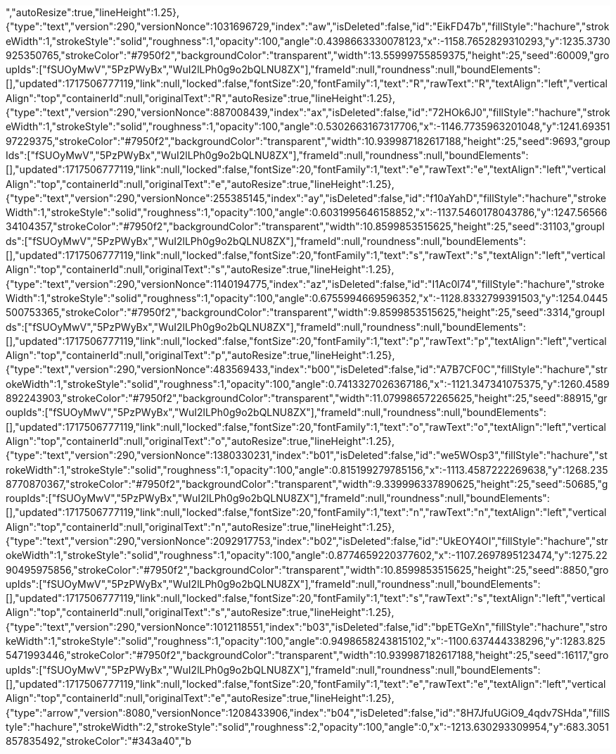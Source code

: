 ","autoResize":true,"lineHeight":1.25},{"type":"text","version":290,"versionNonce":1031696729,"index":"aw","isDeleted":false,"id":"EikFD47b","fillStyle":"hachure","strokeWidth":1,"strokeStyle":"solid","roughness":1,"opacity":100,"angle":0.4398663330078123,"x":-1158.7652829310293,"y":1235.3730925350765,"strokeColor":"#7950f2","backgroundColor":"transparent","width":13.55999755859375,"height":25,"seed":60009,"groupIds":["fSUOyMwV","5PzPWyBx","WuI2lLPh0g9o2bQLNU8ZX"],"frameId":null,"roundness":null,"boundElements":[],"updated":1717506777119,"link":null,"locked":false,"fontSize":20,"fontFamily":1,"text":"R","rawText":"R","textAlign":"left","verticalAlign":"top","containerId":null,"originalText":"R","autoResize":true,"lineHeight":1.25},{"type":"text","version":290,"versionNonce":887008439,"index":"ax","isDeleted":false,"id":"72HOk6J0","fillStyle":"hachure","strokeWidth":1,"strokeStyle":"solid","roughness":1,"opacity":100,"angle":0.5302663167317706,"x":-1146.7735963201048,"y":1241.6935197229375,"strokeColor":"#7950f2","backgroundColor":"transparent","width":10.939987182617188,"height":25,"seed":9693,"groupIds":["fSUOyMwV","5PzPWyBx","WuI2lLPh0g9o2bQLNU8ZX"],"frameId":null,"roundness":null,"boundElements":[],"updated":1717506777119,"link":null,"locked":false,"fontSize":20,"fontFamily":1,"text":"e","rawText":"e","textAlign":"left","verticalAlign":"top","containerId":null,"originalText":"e","autoResize":true,"lineHeight":1.25},{"type":"text","version":290,"versionNonce":255385145,"index":"ay","isDeleted":false,"id":"f10aYahD","fillStyle":"hachure","strokeWidth":1,"strokeStyle":"solid","roughness":1,"opacity":100,"angle":0.6031995646158852,"x":-1137.5460178043786,"y":1247.5656634104357,"strokeColor":"#7950f2","backgroundColor":"transparent","width":10.8599853515625,"height":25,"seed":31103,"groupIds":["fSUOyMwV","5PzPWyBx","WuI2lLPh0g9o2bQLNU8ZX"],"frameId":null,"roundness":null,"boundElements":[],"updated":1717506777119,"link":null,"locked":false,"fontSize":20,"fontFamily":1,"text":"s","rawText":"s","textAlign":"left","verticalAlign":"top","containerId":null,"originalText":"s","autoResize":true,"lineHeight":1.25},{"type":"text","version":290,"versionNonce":1140194775,"index":"az","isDeleted":false,"id":"I1Ac0l74","fillStyle":"hachure","strokeWidth":1,"strokeStyle":"solid","roughness":1,"opacity":100,"angle":0.6755994669596352,"x":-1128.8332799391503,"y":1254.0445500753365,"strokeColor":"#7950f2","backgroundColor":"transparent","width":9.8599853515625,"height":25,"seed":3314,"groupIds":["fSUOyMwV","5PzPWyBx","WuI2lLPh0g9o2bQLNU8ZX"],"frameId":null,"roundness":null,"boundElements":[],"updated":1717506777119,"link":null,"locked":false,"fontSize":20,"fontFamily":1,"text":"p","rawText":"p","textAlign":"left","verticalAlign":"top","containerId":null,"originalText":"p","autoResize":true,"lineHeight":1.25},{"type":"text","version":290,"versionNonce":483569433,"index":"b00","isDeleted":false,"id":"A7B7CF0C","fillStyle":"hachure","strokeWidth":1,"strokeStyle":"solid","roughness":1,"opacity":100,"angle":0.7413327026367186,"x":-1121.347341075375,"y":1260.4589892243903,"strokeColor":"#7950f2","backgroundColor":"transparent","width":11.079986572265625,"height":25,"seed":88915,"groupIds":["fSUOyMwV","5PzPWyBx","WuI2lLPh0g9o2bQLNU8ZX"],"frameId":null,"roundness":null,"boundElements":[],"updated":1717506777119,"link":null,"locked":false,"fontSize":20,"fontFamily":1,"text":"o","rawText":"o","textAlign":"left","verticalAlign":"top","containerId":null,"originalText":"o","autoResize":true,"lineHeight":1.25},{"type":"text","version":290,"versionNonce":1380330231,"index":"b01","isDeleted":false,"id":"we5WOsp3","fillStyle":"hachure","strokeWidth":1,"strokeStyle":"solid","roughness":1,"opacity":100,"angle":0.815199279785156,"x":-1113.4587222269638,"y":1268.2358770870367,"strokeColor":"#7950f2","backgroundColor":"transparent","width":9.339996337890625,"height":25,"seed":50685,"groupIds":["fSUOyMwV","5PzPWyBx","WuI2lLPh0g9o2bQLNU8ZX"],"frameId":null,"roundness":null,"boundElements":[],"updated":1717506777119,"link":null,"locked":false,"fontSize":20,"fontFamily":1,"text":"n","rawText":"n","textAlign":"left","verticalAlign":"top","containerId":null,"originalText":"n","autoResize":true,"lineHeight":1.25},{"type":"text","version":290,"versionNonce":2092917753,"index":"b02","isDeleted":false,"id":"UkEOY4OI","fillStyle":"hachure","strokeWidth":1,"strokeStyle":"solid","roughness":1,"opacity":100,"angle":0.8774659220377602,"x":-1107.2697895123474,"y":1275.2290495975856,"strokeColor":"#7950f2","backgroundColor":"transparent","width":10.8599853515625,"height":25,"seed":8850,"groupIds":["fSUOyMwV","5PzPWyBx","WuI2lLPh0g9o2bQLNU8ZX"],"frameId":null,"roundness":null,"boundElements":[],"updated":1717506777119,"link":null,"locked":false,"fontSize":20,"fontFamily":1,"text":"s","rawText":"s","textAlign":"left","verticalAlign":"top","containerId":null,"originalText":"s","autoResize":true,"lineHeight":1.25},{"type":"text","version":290,"versionNonce":1012118551,"index":"b03","isDeleted":false,"id":"bpETGeXn","fillStyle":"hachure","strokeWidth":1,"strokeStyle":"solid","roughness":1,"opacity":100,"angle":0.9498658243815102,"x":-1100.637444338296,"y":1283.8255471993446,"strokeColor":"#7950f2","backgroundColor":"transparent","width":10.939987182617188,"height":25,"seed":16117,"groupIds":["fSUOyMwV","5PzPWyBx","WuI2lLPh0g9o2bQLNU8ZX"],"frameId":null,"roundness":null,"boundElements":[],"updated":1717506777119,"link":null,"locked":false,"fontSize":20,"fontFamily":1,"text":"e","rawText":"e","textAlign":"left","verticalAlign":"top","containerId":null,"originalText":"e","autoResize":true,"lineHeight":1.25},{"type":"arrow","version":8080,"versionNonce":1208433906,"index":"b04","isDeleted":false,"id":"8H7JfuUGiO9_4qdv7SHda","fillStyle":"hachure","strokeWidth":2,"strokeStyle":"solid","roughness":2,"opacity":100,"angle":0,"x":-1213.630293309954,"y":683.3051857835492,"strokeColor":"#343a40","b